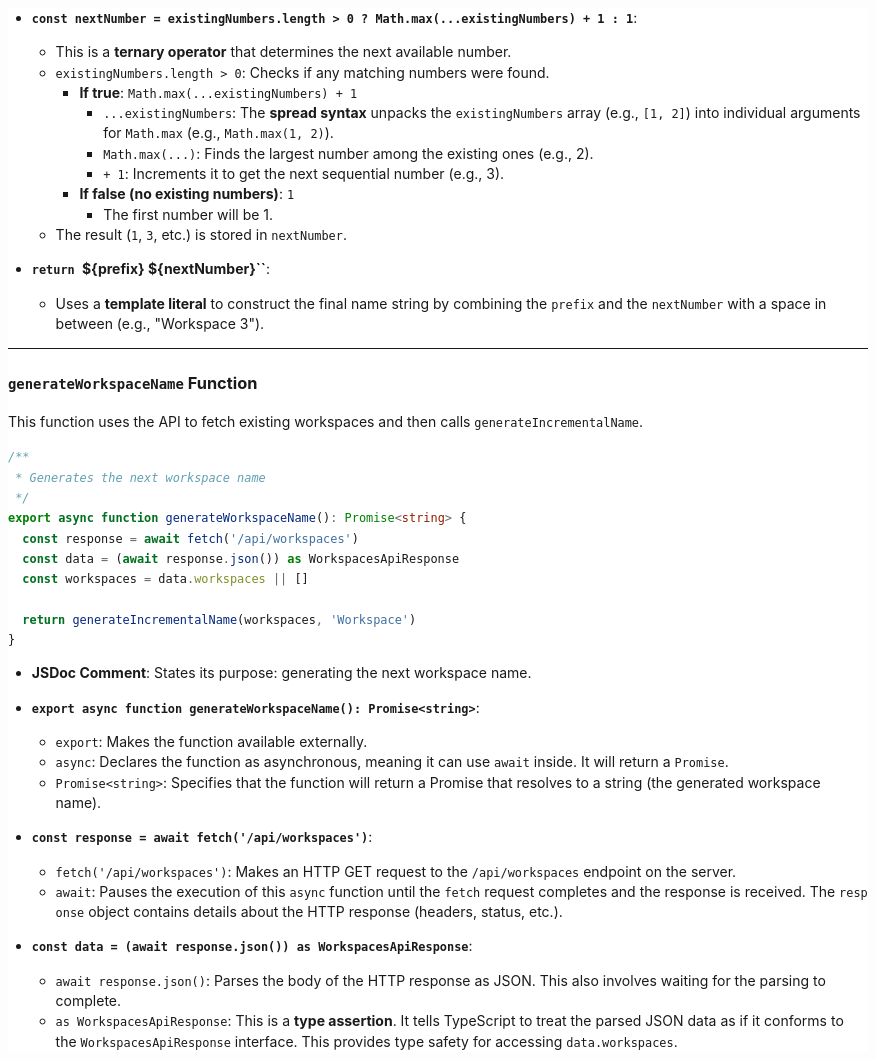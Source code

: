 *   **`const nextNumber = existingNumbers.length > 0 ? Math.max(...existingNumbers) + 1 : 1`**:
    *   This is a **ternary operator** that determines the next available number.
    *   `existingNumbers.length > 0`: Checks if any matching numbers were found.
        *   **If true**: `Math.max(...existingNumbers) + 1`
            *   `...existingNumbers`: The **spread syntax** unpacks the `existingNumbers` array (e.g., `[1, 2]`) into individual arguments for `Math.max` (e.g., `Math.max(1, 2)`).
            *   `Math.max(...)`: Finds the largest number among the existing ones (e.g., 2).
            *   `+ 1`: Increments it to get the next sequential number (e.g., 3).
        *   **If false (no existing numbers)**: `1`
            *   The first number will be 1.
    *   The result (`1`, `3`, etc.) is stored in `nextNumber`.

*   **`return `${prefix} ${nextNumber}``**:
    *   Uses a **template literal** to construct the final name string by combining the `prefix` and the `nextNumber` with a space in between (e.g., "Workspace 3").

---

### **`generateWorkspaceName` Function**

This function uses the API to fetch existing workspaces and then calls `generateIncrementalName`.

```typescript
/**
 * Generates the next workspace name
 */
export async function generateWorkspaceName(): Promise<string> {
  const response = await fetch('/api/workspaces')
  const data = (await response.json()) as WorkspacesApiResponse
  const workspaces = data.workspaces || []

  return generateIncrementalName(workspaces, 'Workspace')
}
```

*   **JSDoc Comment**: States its purpose: generating the next workspace name.

*   **`export async function generateWorkspaceName(): Promise<string>`**:
    *   `export`: Makes the function available externally.
    *   `async`: Declares the function as asynchronous, meaning it can use `await` inside. It will return a `Promise`.
    *   `Promise<string>`: Specifies that the function will return a Promise that resolves to a string (the generated workspace name).

*   **`const response = await fetch('/api/workspaces')`**:
    *   `fetch('/api/workspaces')`: Makes an HTTP GET request to the `/api/workspaces` endpoint on the server.
    *   `await`: Pauses the execution of this `async` function until the `fetch` request completes and the response is received. The `response` object contains details about the HTTP response (headers, status, etc.).

*   **`const data = (await response.json()) as WorkspacesApiResponse`**:
    *   `await response.json()`: Parses the body of the HTTP response as JSON. This also involves waiting for the parsing to complete.
    *   `as WorkspacesApiResponse`: This is a **type assertion**. It tells TypeScript to treat the parsed JSON data as if it conforms to the `WorkspacesApiResponse` interface. This provides type safety for accessing `data.workspaces`.
